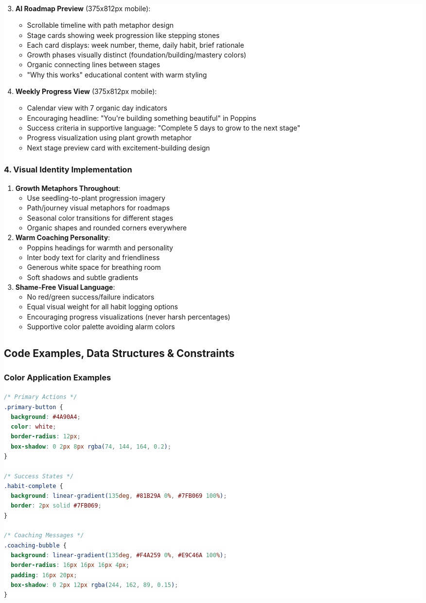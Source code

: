 3. **AI Roadmap Preview** (375x812px mobile):
   - Scrollable timeline with path metaphor design
   - Stage cards showing week progression like stepping stones
   - Each card displays: week number, theme, daily habit, brief rationale
   - Growth phases visually distinct (foundation/building/mastery colors)
   - Organic connecting lines between stages
   - "Why this works" educational content with warm styling

4. **Weekly Progress View** (375x812px mobile):
   - Calendar view with 7 organic day indicators
   - Encouraging headline: "You're building something beautiful" in Poppins
   - Success criteria in supportive language: "Complete 5 days to grow to the next stage"
   - Progress visualization using plant growth metaphor
   - Next stage preview card with excitement-building design

### 4. Visual Identity Implementation
1. **Growth Metaphors Throughout**:
   - Use seedling-to-plant progression imagery
   - Path/journey visual metaphors for roadmaps
   - Seasonal color transitions for different stages
   - Organic shapes and rounded corners everywhere
2. **Warm Coaching Personality**:
   - Poppins headings for warmth and personality  
   - Inter body text for clarity and friendliness
   - Generous white space for breathing room
   - Soft shadows and subtle gradients
3. **Shame-Free Visual Language**:
   - No red/green success/failure indicators
   - Equal visual weight for all habit logging options
   - Encouraging progress visualizations (never harsh percentages)
   - Supportive color palette avoiding alarm colors

## Code Examples, Data Structures & Constraints

### Color Application Examples
```css
/* Primary Actions */
.primary-button {
  background: #4A90A4;
  color: white;
  border-radius: 12px;
  box-shadow: 0 2px 8px rgba(74, 144, 164, 0.2);
}

/* Success States */
.habit-complete {
  background: linear-gradient(135deg, #81B29A 0%, #7FB069 100%);
  border: 2px solid #7FB069;
}

/* Coaching Messages */
.coaching-bubble {
  background: linear-gradient(135deg, #F4A259 0%, #E9C46A 100%);
  border-radius: 16px 16px 16px 4px;
  padding: 16px 20px;
  box-shadow: 0 2px 12px rgba(244, 162, 89, 0.15);
}
```
